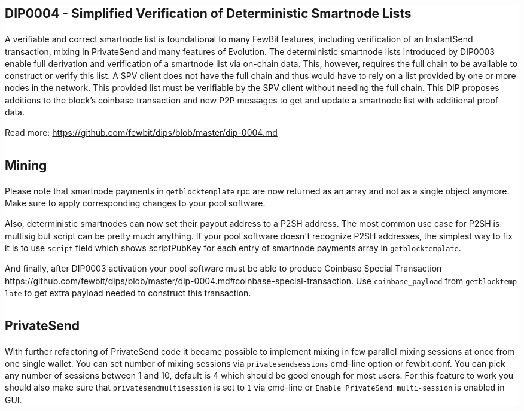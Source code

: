 ## DIP0004 - Simplified Verification of Deterministic Smartnode Lists

A verifiable and correct smartnode list is foundational to many FewBit features, including verification
of an InstantSend transaction, mixing in PrivateSend and many features of Evolution. The deterministic
smartnode lists introduced by DIP0003 enable full derivation and verification of a smartnode list via
on-chain data. This, however, requires the full chain to be available to construct or verify this list.
A SPV client does not have the full chain and thus would have to rely on a list provided by one or more
nodes in the network. This provided list must be verifiable by the SPV client without needing the full
chain. This DIP proposes additions to the block’s coinbase transaction and new P2P messages to get and
update a smartnode list with additional proof data.

Read more: https://github.com/fewbit/dips/blob/master/dip-0004.md

## Mining

Please note that smartnode payments in `getblocktemplate` rpc are now returned as an array and not as
a single object anymore. Make sure to apply corresponding changes to your pool software.

Also, deterministic smartnodes can now set their payout address to a P2SH address. The most common use
case for P2SH is multisig but script can be pretty much anything. If your pool software doesn't recognize
P2SH addresses, the simplest way to fix it is to use `script` field which shows scriptPubKey for each
entry of smartnode payments array in `getblocktemplate`.

And finally, after DIP0003 activation your pool software must be able to produce Coinbase Special
Transaction https://github.com/fewbit/dips/blob/master/dip-0004.md#coinbase-special-transaction.
Use `coinbase_payload` from `getblocktemplate` to get extra payload needed to construct this transaction.

## PrivateSend

With further refactoring of PrivateSend code it became possible to implement mixing in few parallel
mixing sessions at once from one single wallet. You can set number of mixing sessions via
`privatesendsessions` cmd-line option or fewbit.conf. You can pick any number of sessions between 1 and 10,
default is 4 which should be good enough for most users. For this feature to work you should also make
sure that `privatesendmultisession` is set to `1` via cmd-line or `Enable PrivateSend multi-session` is
enabled in GUI.

